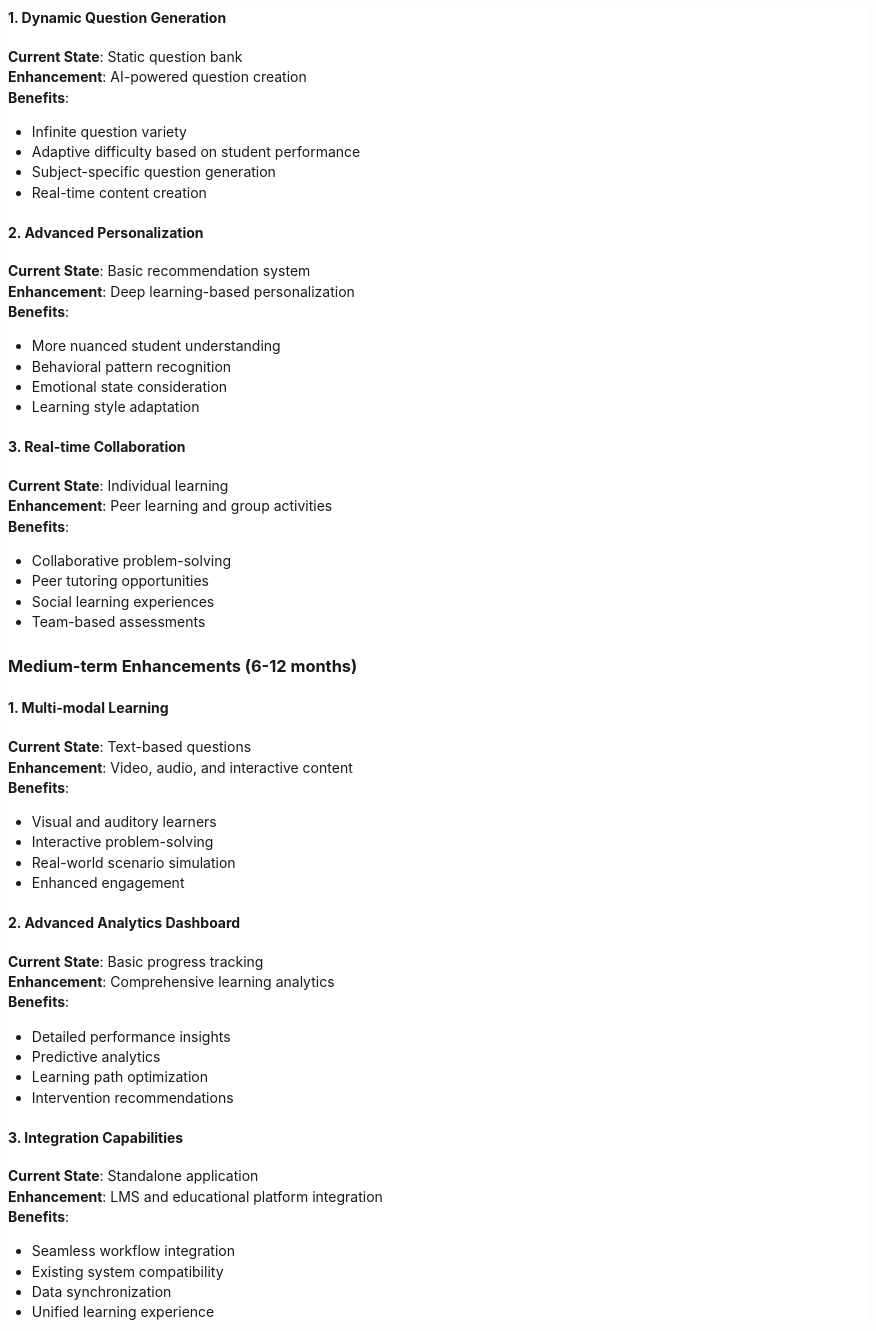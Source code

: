 #### 1. Dynamic Question Generation
**Current State**: Static question bank  
**Enhancement**: AI-powered question creation  
**Benefits**: 
- Infinite question variety
- Adaptive difficulty based on student performance
- Subject-specific question generation
- Real-time content creation

#### 2. Advanced Personalization
**Current State**: Basic recommendation system  
**Enhancement**: Deep learning-based personalization  
**Benefits**:
- More nuanced student understanding
- Behavioral pattern recognition
- Emotional state consideration
- Learning style adaptation

#### 3. Real-time Collaboration
**Current State**: Individual learning  
**Enhancement**: Peer learning and group activities  
**Benefits**:
- Collaborative problem-solving
- Peer tutoring opportunities
- Social learning experiences
- Team-based assessments

### Medium-term Enhancements (6-12 months)

#### 1. Multi-modal Learning
**Current State**: Text-based questions  
**Enhancement**: Video, audio, and interactive content  
**Benefits**:
- Visual and auditory learners
- Interactive problem-solving
- Real-world scenario simulation
- Enhanced engagement

#### 2. Advanced Analytics Dashboard
**Current State**: Basic progress tracking  
**Enhancement**: Comprehensive learning analytics  
**Benefits**:
- Detailed performance insights
- Predictive analytics
- Learning path optimization
- Intervention recommendations

#### 3. Integration Capabilities
**Current State**: Standalone application  
**Enhancement**: LMS and educational platform integration  
**Benefits**:
- Seamless workflow integration
- Existing system compatibility
- Data synchronization
- Unified learning experience
